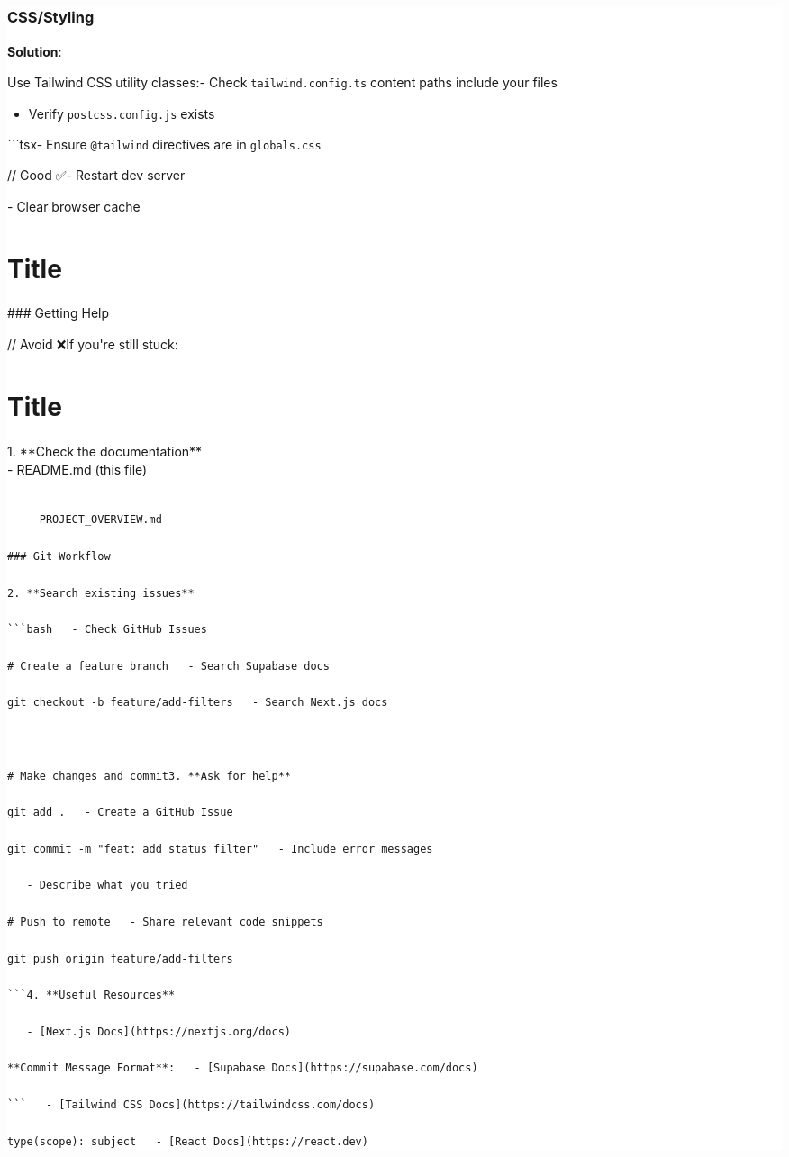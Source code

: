 ### CSS/Styling

**Solution**:

Use Tailwind CSS utility classes:- Check `tailwind.config.ts` content paths include your files

- Verify `postcss.config.js` exists

```tsx- Ensure `@tailwind` directives are in `globals.css`

// Good ✅- Restart dev server

<div className="flex items-center justify-between p-4 md:p-6">- Clear browser cache

  <h1 className="text-2xl font-bold text-foreground">Title</h1>

</div>### Getting Help



// Avoid ❌If you're still stuck:

<div style={{ display: 'flex', padding: '16px' }}>

  <h1 style={{ fontSize: '24px' }}>Title</h1>1. **Check the documentation**

</div>   - README.md (this file)

```   - QUICKSTART.md

   - PROJECT_OVERVIEW.md

### Git Workflow

2. **Search existing issues**

```bash   - Check GitHub Issues

# Create a feature branch   - Search Supabase docs

git checkout -b feature/add-filters   - Search Next.js docs



# Make changes and commit3. **Ask for help**

git add .   - Create a GitHub Issue

git commit -m "feat: add status filter"   - Include error messages

   - Describe what you tried

# Push to remote   - Share relevant code snippets

git push origin feature/add-filters

```4. **Useful Resources**

   - [Next.js Docs](https://nextjs.org/docs)

**Commit Message Format**:   - [Supabase Docs](https://supabase.com/docs)

```   - [Tailwind CSS Docs](https://tailwindcss.com/docs)

type(scope): subject   - [React Docs](https://react.dev)

```